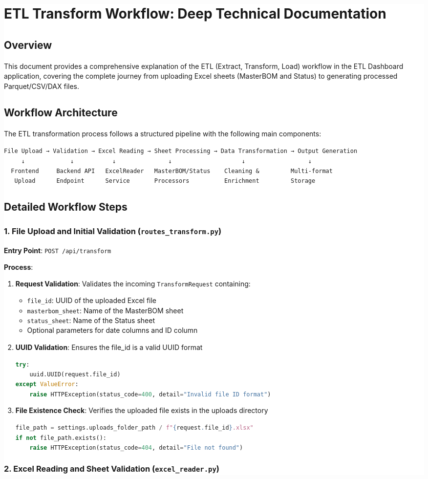 # ETL Transform Workflow: Deep Technical Documentation

## Overview

This document provides a comprehensive explanation of the ETL (Extract, Transform, Load) workflow in the ETL Dashboard application, covering the complete journey from uploading Excel sheets (MasterBOM and Status) to generating processed Parquet/CSV/DAX files.

## Workflow Architecture

The ETL transformation process follows a structured pipeline with the following main components:

```
File Upload → Validation → Excel Reading → Sheet Processing → Data Transformation → Output Generation
     ↓             ↓           ↓               ↓                    ↓                  ↓
  Frontend     Backend API   ExcelReader   MasterBOM/Status    Cleaning &         Multi-format
   Upload      Endpoint      Service       Processors          Enrichment         Storage
```

## Detailed Workflow Steps

### 1. File Upload and Initial Validation (`routes_transform.py`)

**Entry Point**: `POST /api/transform`

**Process**:
1. **Request Validation**: Validates the incoming `TransformRequest` containing:
   - `file_id`: UUID of the uploaded Excel file
   - `masterbom_sheet`: Name of the MasterBOM sheet
   - `status_sheet`: Name of the Status sheet
   - Optional parameters for date columns and ID column

2. **UUID Validation**: Ensures the file_id is a valid UUID format
   ```python
   try:
       uuid.UUID(request.file_id)
   except ValueError:
       raise HTTPException(status_code=400, detail="Invalid file ID format")
   ```

3. **File Existence Check**: Verifies the uploaded file exists in the uploads directory
   ```python
   file_path = settings.uploads_folder_path / f"{request.file_id}.xlsx"
   if not file_path.exists():
       raise HTTPException(status_code=404, detail="File not found")
   ```

### 2. Excel Reading and Sheet Validation (`excel_reader.py`)
